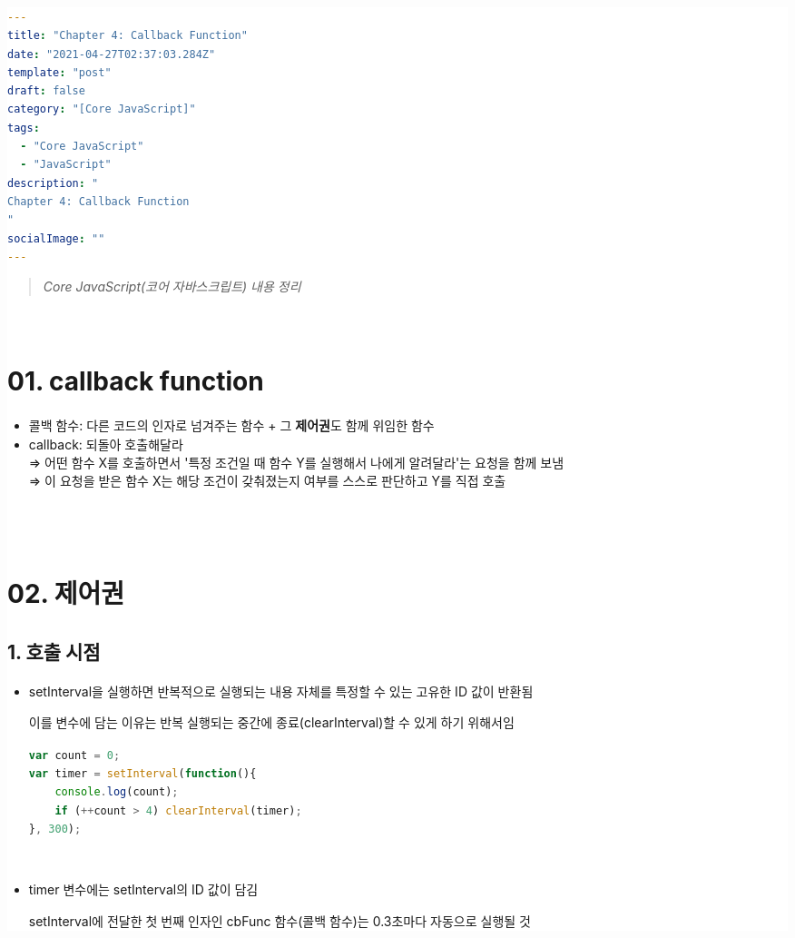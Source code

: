 ```yaml
---
title: "Chapter 4: Callback Function"
date: "2021-04-27T02:37:03.284Z"
template: "post"
draft: false
category: "[Core JavaScript]"
tags:
  - "Core JavaScript"
  - "JavaScript"
description: "
Chapter 4: Callback Function
"
socialImage: ""
---
```



> _Core JavaScript(코어 자바스크립트) 내용 정리_

<br>

# 01. callback function

- 콜백 함수: 다른 코드의 인자로 넘겨주는 함수 + 그 **제어권**도 함께 위임한 함수
- callback: 되돌아 호출해달라  
⇒ 어떤 함수 X를 호출하면서 '특정 조건일 때 함수 Y를 실행해서 나에게 알려달라'는 요청을 함께 보냄  
⇒ 이 요청을 받은 함수 X는 해당 조건이 갖춰졌는지 여부를 스스로 판단하고 Y를 직접 호출

<br>
<br>

# 02. 제어권

## 1. 호출 시점

- setInterval을 실행하면 반복적으로 실행되는 내용 자체를 특정할 수 있는 고유한 ID 값이 반환됨

    이를 변수에 담는 이유는 반복 실행되는 중간에 종료(clearInterval)할 수 있게 하기 위해서임

    ```jsx
    var count = 0;
    var timer = setInterval(function(){
        console.log(count);
        if (++count > 4) clearInterval(timer);
    }, 300);
    ```

<br>

- timer 변수에는 setInterval의 ID 값이 담김

    setInterval에 전달한 첫 번째 인자인 cbFunc 함수(콜백 함수)는 0.3초마다 자동으로 실행될 것
